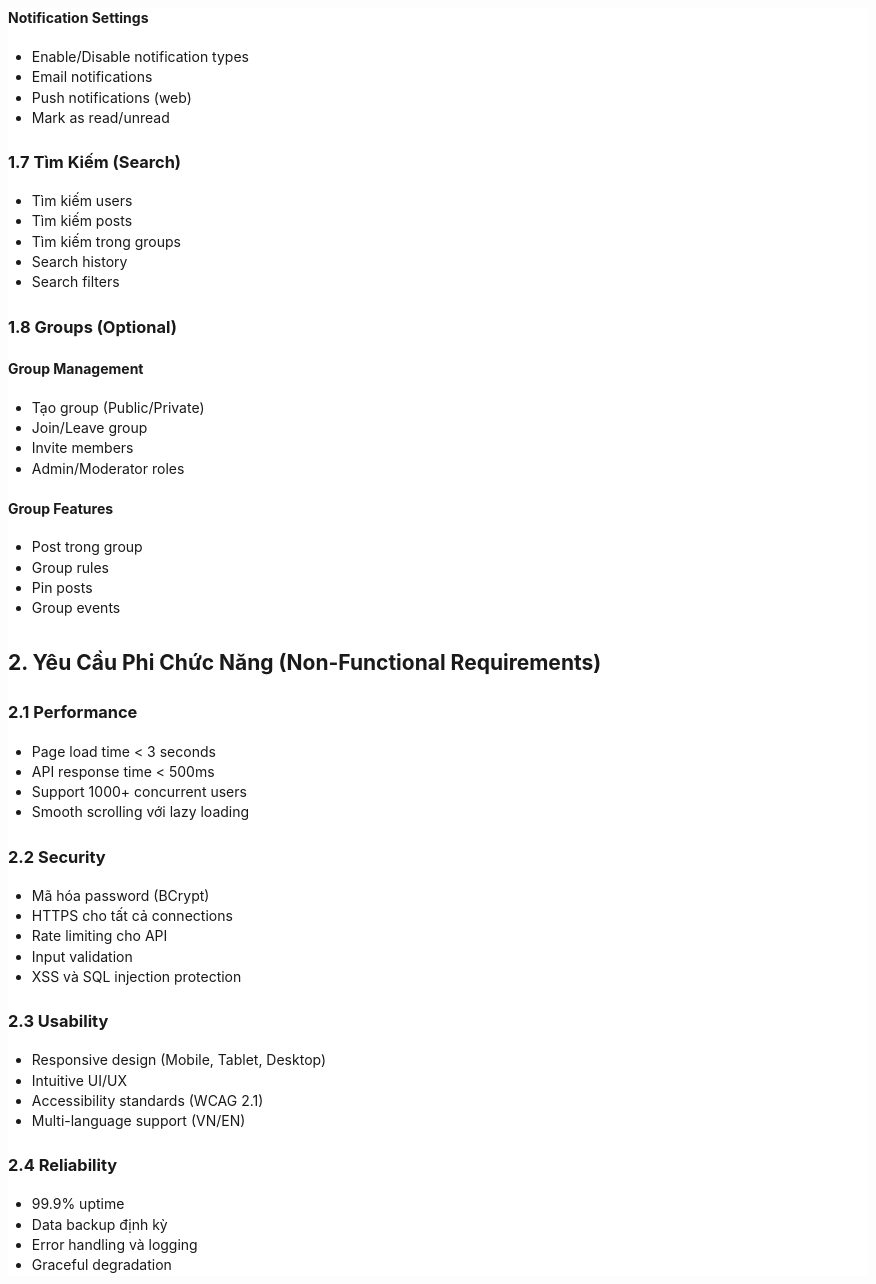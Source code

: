 #### Notification Settings
- Enable/Disable notification types
- Email notifications
- Push notifications (web)
- Mark as read/unread

### 1.7 Tìm Kiếm (Search)

- Tìm kiếm users
- Tìm kiếm posts
- Tìm kiếm trong groups
- Search history
- Search filters

### 1.8 Groups (Optional)

#### Group Management
- Tạo group (Public/Private)
- Join/Leave group
- Invite members
- Admin/Moderator roles

#### Group Features
- Post trong group
- Group rules
- Pin posts
- Group events

## 2. Yêu Cầu Phi Chức Năng (Non-Functional Requirements)

### 2.1 Performance
- Page load time < 3 seconds
- API response time < 500ms
- Support 1000+ concurrent users
- Smooth scrolling với lazy loading

### 2.2 Security
- Mã hóa password (BCrypt)
- HTTPS cho tất cả connections
- Rate limiting cho API
- Input validation
- XSS và SQL injection protection

### 2.3 Usability
- Responsive design (Mobile, Tablet, Desktop)
- Intuitive UI/UX
- Accessibility standards (WCAG 2.1)
- Multi-language support (VN/EN)

### 2.4 Reliability
- 99.9% uptime
- Data backup định kỳ
- Error handling và logging
- Graceful degradation
